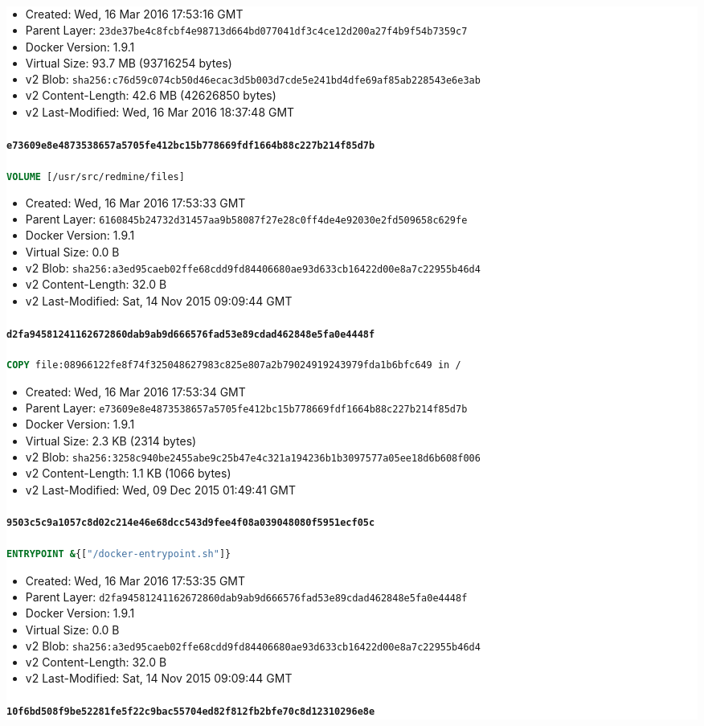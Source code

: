 -	Created: Wed, 16 Mar 2016 17:53:16 GMT
-	Parent Layer: `23de37be4c8fcbf4e98713d664bd077041df3c4ce12d200a27f4b9f54b7359c7`
-	Docker Version: 1.9.1
-	Virtual Size: 93.7 MB (93716254 bytes)
-	v2 Blob: `sha256:c76d59c074cb50d46ecac3d5b003d7cde5e241bd4dfe69af85ab228543e6e3ab`
-	v2 Content-Length: 42.6 MB (42626850 bytes)
-	v2 Last-Modified: Wed, 16 Mar 2016 18:37:48 GMT

#### `e73609e8e4873538657a5705fe412bc15b778669fdf1664b88c227b214f85d7b`

```dockerfile
VOLUME [/usr/src/redmine/files]
```

-	Created: Wed, 16 Mar 2016 17:53:33 GMT
-	Parent Layer: `6160845b24732d31457aa9b58087f27e28c0ff4de4e92030e2fd509658c629fe`
-	Docker Version: 1.9.1
-	Virtual Size: 0.0 B
-	v2 Blob: `sha256:a3ed95caeb02ffe68cdd9fd84406680ae93d633cb16422d00e8a7c22955b46d4`
-	v2 Content-Length: 32.0 B
-	v2 Last-Modified: Sat, 14 Nov 2015 09:09:44 GMT

#### `d2fa94581241162672860dab9ab9d666576fad53e89cdad462848e5fa0e4448f`

```dockerfile
COPY file:08966122fe8f74f325048627983c825e807a2b79024919243979fda1b6bfc649 in /
```

-	Created: Wed, 16 Mar 2016 17:53:34 GMT
-	Parent Layer: `e73609e8e4873538657a5705fe412bc15b778669fdf1664b88c227b214f85d7b`
-	Docker Version: 1.9.1
-	Virtual Size: 2.3 KB (2314 bytes)
-	v2 Blob: `sha256:3258c940be2455abe9c25b47e4c321a194236b1b3097577a05ee18d6b608f006`
-	v2 Content-Length: 1.1 KB (1066 bytes)
-	v2 Last-Modified: Wed, 09 Dec 2015 01:49:41 GMT

#### `9503c5c9a1057c8d02c214e46e68dcc543d9fee4f08a039048080f5951ecf05c`

```dockerfile
ENTRYPOINT &{["/docker-entrypoint.sh"]}
```

-	Created: Wed, 16 Mar 2016 17:53:35 GMT
-	Parent Layer: `d2fa94581241162672860dab9ab9d666576fad53e89cdad462848e5fa0e4448f`
-	Docker Version: 1.9.1
-	Virtual Size: 0.0 B
-	v2 Blob: `sha256:a3ed95caeb02ffe68cdd9fd84406680ae93d633cb16422d00e8a7c22955b46d4`
-	v2 Content-Length: 32.0 B
-	v2 Last-Modified: Sat, 14 Nov 2015 09:09:44 GMT

#### `10f6bd508f9be52281fe5f22c9bac55704ed82f812fb2bfe70c8d12310296e8e`
